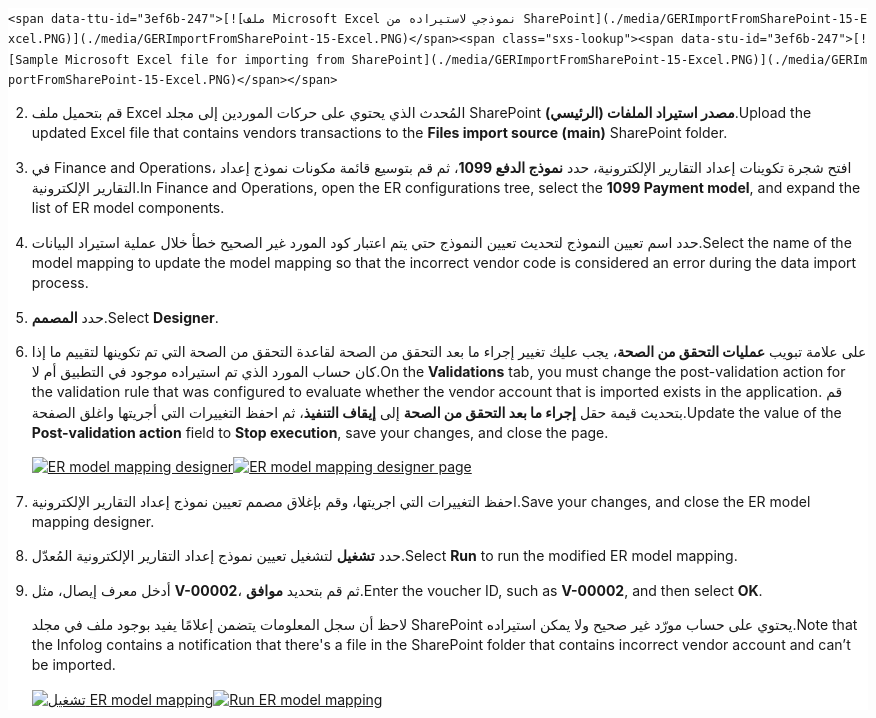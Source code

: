     <span data-ttu-id="3ef6b-247">[![ملف Microsoft Excel نموذجي لاستيراده من SharePoint](./media/GERImportFromSharePoint-15-Excel.PNG)](./media/GERImportFromSharePoint-15-Excel.PNG)</span><span class="sxs-lookup"><span data-stu-id="3ef6b-247">[![Sample Microsoft Excel file for importing from SharePoint](./media/GERImportFromSharePoint-15-Excel.PNG)](./media/GERImportFromSharePoint-15-Excel.PNG)</span></span>

2. <span data-ttu-id="3ef6b-248">قم بتحميل ملف Excel المُحدث الذي يحتوي على حركات الموردين إلى مجلد SharePoint **مصدر استيراد الملفات (الرئيسي)**.</span><span class="sxs-lookup"><span data-stu-id="3ef6b-248">Upload the updated Excel file that contains vendors transactions to the **Files import source (main)** SharePoint folder.</span></span>
3. <span data-ttu-id="3ef6b-249">في Finance and Operations، افتح شجرة تكوينات إعداد التقارير الإلكترونية، حدد **نموذج الدفع 1099**، ثم قم بتوسيع قائمة مكونات نموذج إعداد التقارير الإلكترونية.</span><span class="sxs-lookup"><span data-stu-id="3ef6b-249">In Finance and Operations, open the ER configurations tree, select the **1099 Payment model**, and expand the list of ER model components.</span></span>
4. <span data-ttu-id="3ef6b-250">حدد اسم تعيين النموذج لتحديث تعيين النموذج حتي يتم اعتبار كود المورد غير الصحيح خطأ خلال عملية استيراد البيانات.</span><span class="sxs-lookup"><span data-stu-id="3ef6b-250">Select the name of the model mapping to update the model mapping so that the incorrect vendor code is considered an error during the data import process.</span></span>
5. <span data-ttu-id="3ef6b-251">حدد **المصمم**.</span><span class="sxs-lookup"><span data-stu-id="3ef6b-251">Select **Designer**.</span></span>
6. <span data-ttu-id="3ef6b-252">على علامة تبويب **عمليات التحقق من الصحة**، يجب عليك تغيير إجراء ما بعد التحقق من الصحة لقاعدة التحقق من الصحة التي تم تكوينها لتقييم ما إذا كان حساب المورد الذي تم استيراده موجود في التطبيق أم لا.</span><span class="sxs-lookup"><span data-stu-id="3ef6b-252">On the **Validations** tab, you must change the post-validation action for the validation rule that was configured to evaluate whether the vendor account that is imported exists in the application.</span></span> <span data-ttu-id="3ef6b-253">قم بتحديث قيمة حقل **إجراء ما بعد التحقق من الصحة** إلى **إيقاف التنفيذ**، ثم احفظ التغييرات التي أجريتها واغلق الصفحة.</span><span class="sxs-lookup"><span data-stu-id="3ef6b-253">Update the value of the **Post-validation action** field to **Stop execution**, save your changes, and close the page.</span></span>

    <span data-ttu-id="3ef6b-254">[![ER model mapping designer](./media/GERImportFromSharePoint-16-UpdateModelMapping.PNG)](./media/GERImportFromSharePoint-16-UpdateModelMapping.PNG)</span><span class="sxs-lookup"><span data-stu-id="3ef6b-254">[![ER model mapping designer page](./media/GERImportFromSharePoint-16-UpdateModelMapping.PNG)](./media/GERImportFromSharePoint-16-UpdateModelMapping.PNG)</span></span>

7. <span data-ttu-id="3ef6b-255">احفظ التغييرات التي اجريتها، وقم بإغلاق مصمم تعيين نموذج إعداد التقارير الإلكترونية.</span><span class="sxs-lookup"><span data-stu-id="3ef6b-255">Save your changes, and close the ER model mapping designer.</span></span>
8. <span data-ttu-id="3ef6b-256">حدد **تشغيل** لتشغيل تعيين نموذج إعداد التقارير الإلكترونية المُعدّل.</span><span class="sxs-lookup"><span data-stu-id="3ef6b-256">Select **Run** to run the modified ER model mapping.</span></span>
9. <span data-ttu-id="3ef6b-257">أدخل معرف إيصال، مثل **V-00002**، ثم قم بتحديد **موافق**.</span><span class="sxs-lookup"><span data-stu-id="3ef6b-257">Enter the voucher ID, such as **V-00002**, and then select **OK**.</span></span>

    <span data-ttu-id="3ef6b-258">لاحظ أن سجل المعلومات يتضمن إعلامًا يفيد بوجود ملف في مجلد SharePoint يحتوي على حساب مورّد غير صحيح ولا يمكن استيراده.</span><span class="sxs-lookup"><span data-stu-id="3ef6b-258">Note that the Infolog contains a notification that there's a file in the SharePoint folder that contains incorrect vendor account and can’t be imported.</span></span>

    <span data-ttu-id="3ef6b-259">[![تشغيل ER model mapping](./media/GERImportFromSharePoint-17-ModelMappingRunFinished.PNG)](./media/GERImportFromSharePoint-17-ModelMappingRunFinished.PNG)</span><span class="sxs-lookup"><span data-stu-id="3ef6b-259">[![Run ER model mapping](./media/GERImportFromSharePoint-17-ModelMappingRunFinished.PNG)](./media/GERImportFromSharePoint-17-ModelMappingRunFinished.PNG)</span></span>
